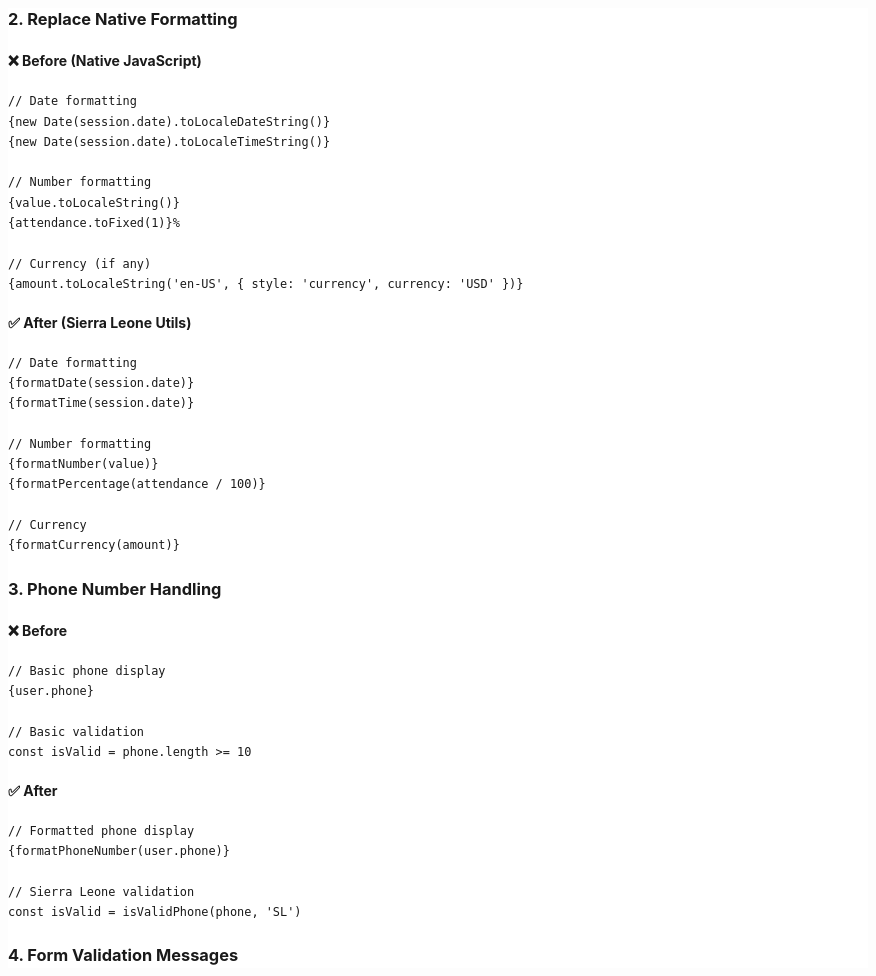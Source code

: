 ### 2. Replace Native Formatting

#### ❌ Before (Native JavaScript)
```tsx
// Date formatting
{new Date(session.date).toLocaleDateString()}
{new Date(session.date).toLocaleTimeString()}

// Number formatting
{value.toLocaleString()}
{attendance.toFixed(1)}%

// Currency (if any)
{amount.toLocaleString('en-US', { style: 'currency', currency: 'USD' })}
```

#### ✅ After (Sierra Leone Utils)
```tsx
// Date formatting
{formatDate(session.date)}
{formatTime(session.date)}

// Number formatting
{formatNumber(value)}
{formatPercentage(attendance / 100)}

// Currency
{formatCurrency(amount)}
```

### 3. Phone Number Handling

#### ❌ Before
```tsx
// Basic phone display
{user.phone}

// Basic validation
const isValid = phone.length >= 10
```

#### ✅ After
```tsx
// Formatted phone display
{formatPhoneNumber(user.phone)}

// Sierra Leone validation
const isValid = isValidPhone(phone, 'SL')
```

### 4. Form Validation Messages
